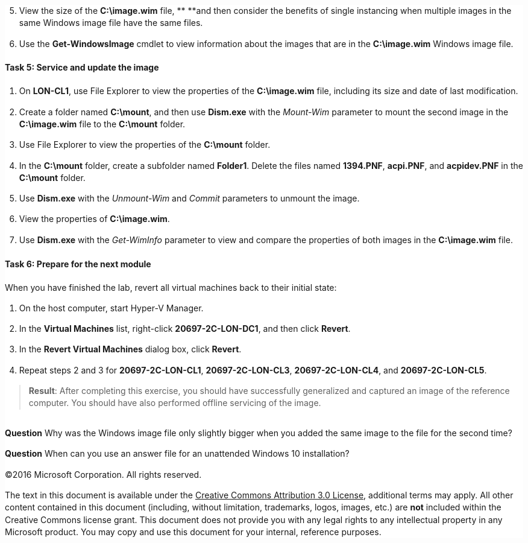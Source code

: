 5. View the size of the  **C:\\image.wim** file, ** **and then consider the benefits of single instancing when multiple images in the same Windows image file have the same files.

6. Use the  **Get-WindowsImage** cmdlet to view information about the images that are in the  **C:\\image.wim** Windows image file.



#### Task 5: Service and update the image
  
1. On  **LON-CL1**, use File Explorer to view the properties of the  **C:\\image.wim** file, including its size and date of last modification.

2. Create a folder named  **C:\\mount**, and then use  **Dism.exe** with the _Mount-Wim_ parameter to mount the second image in the **C:\\image.wim** file to the **C:\\mount** folder.

3. Use File Explorer to view the properties of the  **C:\\mount** folder.

4. In the  **C:\\mount** folder, create a subfolder named **Folder1**. Delete the files named  **1394.PNF**,  **acpi.PNF**, and  **acpidev.PNF** in the **C:\\mount** folder.

5. Use  **Dism.exe** with the _Unmount-Wim_ and _Commit_ parameters to unmount the image.

6. View the properties of  **C:\\image.wim**.

7. Use  **Dism.exe** with the _Get-WimInfo_ parameter to view and compare the properties of both images in the **C:\\image.wim** file.



#### Task 6: Prepare for the next module
  
 When you have finished the lab, revert all virtual machines back to their initial state:

1. On the host computer, start Hyper-V Manager.

2. In the  **Virtual Machines** list, right-click **20697-2C-LON-DC1**, and then click  **Revert**.

3. In the  **Revert Virtual Machines** dialog box, click **Revert**.

4. Repeat steps 2 and 3 for  **20697-2C-LON-CL1**, **20697-2C-LON-CL3**, **20697-2C-LON-CL4**, and **20697-2C-LON-CL5**.


>  **Result**: After completing this exercise, you should have successfully generalized and captured an image of the reference computer. You should have also performed offline servicing of the image.



## 
  
**Question** 
Why was the Windows image file only slightly bigger when you added the same image to the file for the second time?

**Question** 
When can you use an answer file for an unattended Windows 10 installation?



©2016 Microsoft Corporation. All rights reserved.

The text in this document is available under the [Creative Commons Attribution 3.0 License](https://creativecommons.org/licenses/by/3.0/legalcode "Creative Commons Attribution 3.0 License"), additional terms may apply.  All other content contained in this document (including, without limitation, trademarks, logos, images, etc.) are **not** included within the Creative Commons license grant.  This document does not provide you with any legal rights to any intellectual property in any Microsoft product. You may copy and use this document for your internal, reference purposes.
